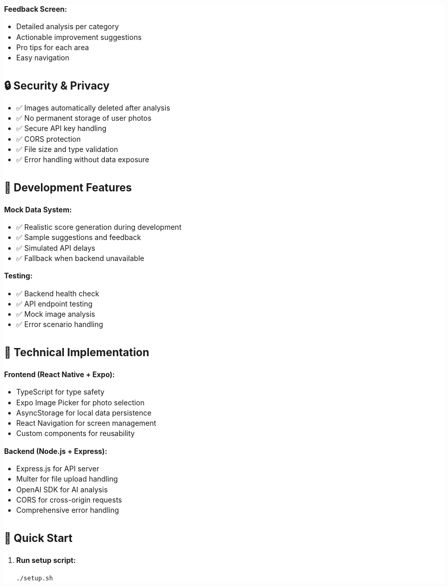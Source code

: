 **Feedback Screen:**
- Detailed analysis per category
- Actionable improvement suggestions
- Pro tips for each area
- Easy navigation

## 🔒 Security & Privacy

- ✅ Images automatically deleted after analysis
- ✅ No permanent storage of user photos
- ✅ Secure API key handling
- ✅ CORS protection
- ✅ File size and type validation
- ✅ Error handling without data exposure

## 🧪 Development Features

**Mock Data System:**
- ✅ Realistic score generation during development
- ✅ Sample suggestions and feedback
- ✅ Simulated API delays
- ✅ Fallback when backend unavailable

**Testing:**
- ✅ Backend health check
- ✅ API endpoint testing
- ✅ Mock image analysis
- ✅ Error scenario handling

## 📱 Technical Implementation

**Frontend (React Native + Expo):**
- TypeScript for type safety
- Expo Image Picker for photo selection
- AsyncStorage for local data persistence
- React Navigation for screen management
- Custom components for reusability

**Backend (Node.js + Express):**
- Express.js for API server
- Multer for file upload handling
- OpenAI SDK for AI analysis
- CORS for cross-origin requests
- Comprehensive error handling

## 🚀 Quick Start

1. **Run setup script:**
   ```bash
   ./setup.sh
   ```
